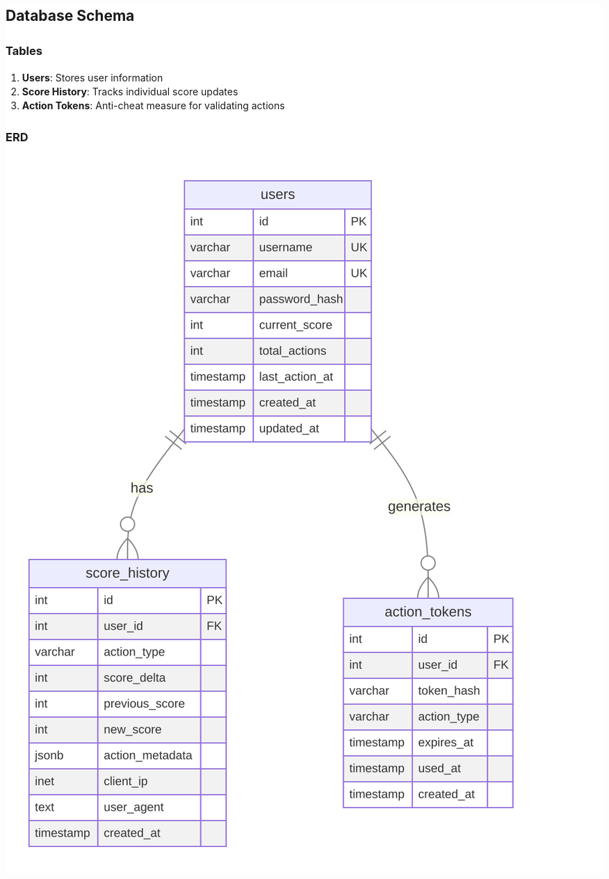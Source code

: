 ## Database Schema

### Tables

1. **Users**: Stores user information
2. **Score History**: Tracks individual score updates
3. **Action Tokens**: Anti-cheat measure for validating actions

### ERD

![Database Schema](database-diagram.svg)
